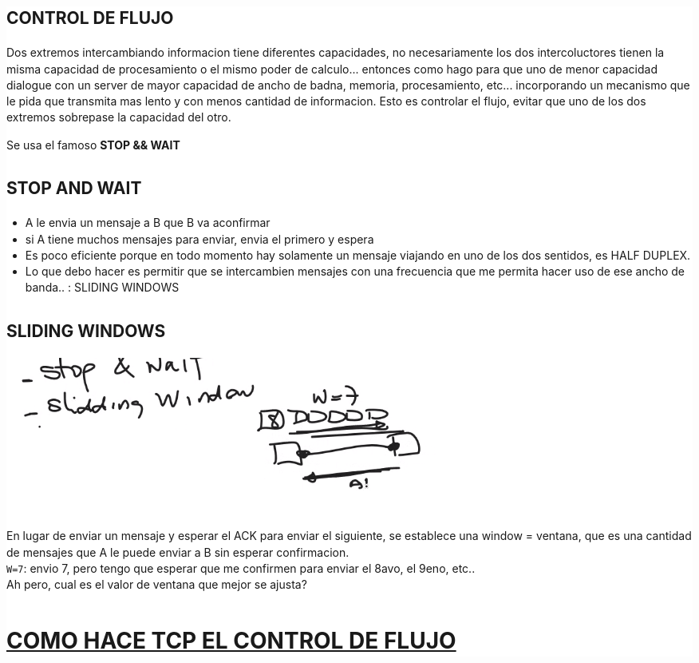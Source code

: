 
## **CONTROL DE FLUJO**
Dos extremos intercambiando informacion tiene diferentes capacidades, no necesariamente los dos intercoluctores tienen la misma capacidad de procesamiento o el mismo poder de calculo... entonces como hago para que uno de menor capacidad dialogue con un server de mayor capacidad de ancho de badna, memoria, procesamiento, etc... incorporando un mecanismo que le pida que transmita mas lento y con menos cantidad de informacion. Esto es controlar el flujo, evitar que uno de los dos extremos sobrepase la capacidad del otro.

Se usa el famoso **STOP && WAIT**

## STOP AND WAIT
- A le envia un mensaje a B que B va aconfirmar
- si A tiene muchos mensajes para enviar, envia el primero y espera
- Es poco eficiente porque en todo momento hay solamente un mensaje viajando en uno de los dos sentidos, es HALF DUPLEX.
- Lo que debo hacer es permitir que se intercambien mensajes con una frecuencia que me permita hacer uso de ese ancho de banda.. : SLIDING WINDOWS

## SLIDING WINDOWS
![](images/2022-06-03-20-36-31.png) 

En lugar de enviar un mensaje y esperar el ACK para enviar el siguiente, se establece una window = ventana, que es una cantidad  de mensajes que A le puede enviar a B sin esperar confirmacion. \
`W=7`: envio 7, pero tengo que esperar que me confirmen para enviar el 8avo, el 9eno, etc.. \
Ah pero, cual es el valor de ventana que mejor se ajusta?

# <ins>COMO HACE TCP EL CONTROL DE FLUJO</ins>